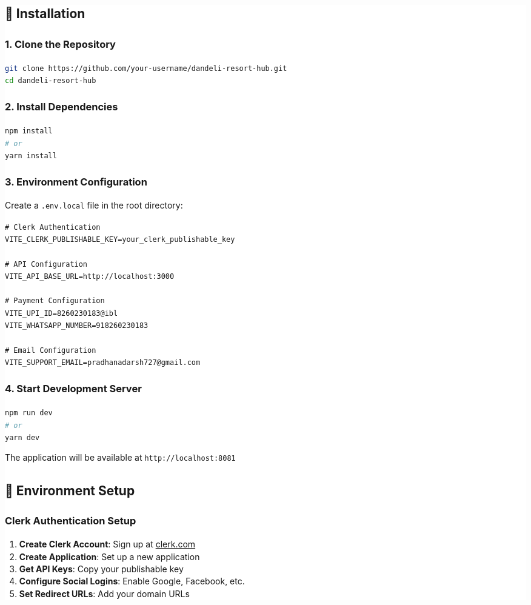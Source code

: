 ## 🚀 Installation

### 1. Clone the Repository
```bash
git clone https://github.com/your-username/dandeli-resort-hub.git
cd dandeli-resort-hub
```

### 2. Install Dependencies
```bash
npm install
# or
yarn install
```

### 3. Environment Configuration
Create a `.env.local` file in the root directory:
```env
# Clerk Authentication
VITE_CLERK_PUBLISHABLE_KEY=your_clerk_publishable_key

# API Configuration
VITE_API_BASE_URL=http://localhost:3000

# Payment Configuration
VITE_UPI_ID=8260230183@ibl
VITE_WHATSAPP_NUMBER=918260230183

# Email Configuration
VITE_SUPPORT_EMAIL=pradhanadarsh727@gmail.com
```

### 4. Start Development Server
```bash
npm run dev
# or
yarn dev
```

The application will be available at `http://localhost:8081`

## 🔧 Environment Setup

### Clerk Authentication Setup

1. **Create Clerk Account**: Sign up at [clerk.com](https://clerk.com)
2. **Create Application**: Set up a new application
3. **Get API Keys**: Copy your publishable key
4. **Configure Social Logins**: Enable Google, Facebook, etc.
5. **Set Redirect URLs**: Add your domain URLs
